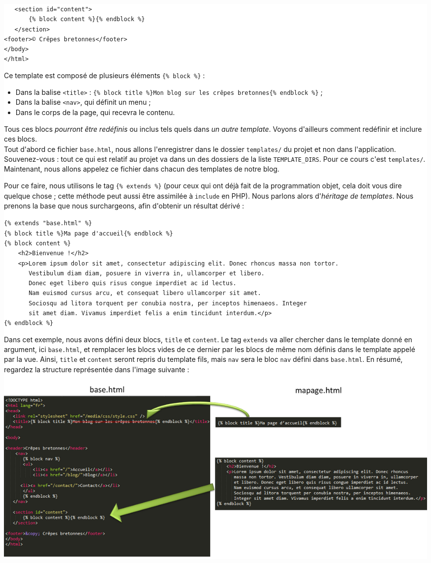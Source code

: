        <section id="content">
           {% block content %}{% endblock %}
       </section>
    <footer>© Crêpes bretonnes</footer>
    </body>
    </html>

Ce template est composé de plusieurs éléments `{% block %}` :

- Dans la balise `<title>` : `{% block title %}Mon blog sur les crêpes bretonnes{% endblock %}` ;
- Dans la balise `<nav>`, qui définit un menu ;
- Dans le corps de la page, qui recevra le contenu.

Tous ces blocs *pourront être redéfinis* ou inclus tels quels dans *un autre template*. Voyons d'ailleurs comment redéfinir et inclure ces blocs.   
Tout d'abord ce fichier `base.html`, nous allons l'enregistrer dans le dossier `templates/` du projet et non dans l'application. Souvenez-vous : tout ce qui est relatif au projet va dans un des dossiers de la liste `TEMPLATE_DIRS`. Pour ce cours c'est `templates/`. Maintenant, nous allons appelez ce fichier dans chacun des templates de notre blog.

Pour ce faire, nous utilisons le tag `{% extends %}` (pour ceux qui ont déjà fait de la programmation objet, cela doit vous dire quelque chose ; cette méthode peut aussi être assimilée à `include` en PHP). Nous parlons alors d'*héritage de templates*. Nous prenons la base que nous surchargeons, afin d'obtenir un résultat dérivé :

    {% extends "base.html" %}
    {% block title %}Ma page d'accueil{% endblock %}
    {% block content %}
        <h2>Bienvenue !</h2>
        <p>Lorem ipsum dolor sit amet, consectetur adipiscing elit. Donec rhoncus massa non tortor. 
           Vestibulum diam diam, posuere in viverra in, ullamcorper et libero. 
           Donec eget libero quis risus congue imperdiet ac id lectus.
           Nam euismod cursus arcu, et consequat libero ullamcorper sit amet.
           Sociosqu ad litora torquent per conubia nostra, per inceptos himenaeos. Integer  
           sit amet diam. Vivamus imperdiet felis a enim tincidunt interdum.</p>
    {% endblock %}

Dans cet exemple, nous avons défini deux blocs, `title` et `content`. Le tag `extends` va aller chercher dans le template donné en argument, ici `base.html`, et remplacer les blocs vides de ce dernier par les blocs de même nom définis dans le template appelé par la vue. Ainsi, `title` et `content` seront repris du template fils, mais `nav` sera le bloc `nav` défini dans `base.html`. En résumé, regardez la structure représentée dans l'image suivante :

![Fonctionnement du tag {% block %}](images/tpl-block.png "Fonctionnement du tag {% block %}")
